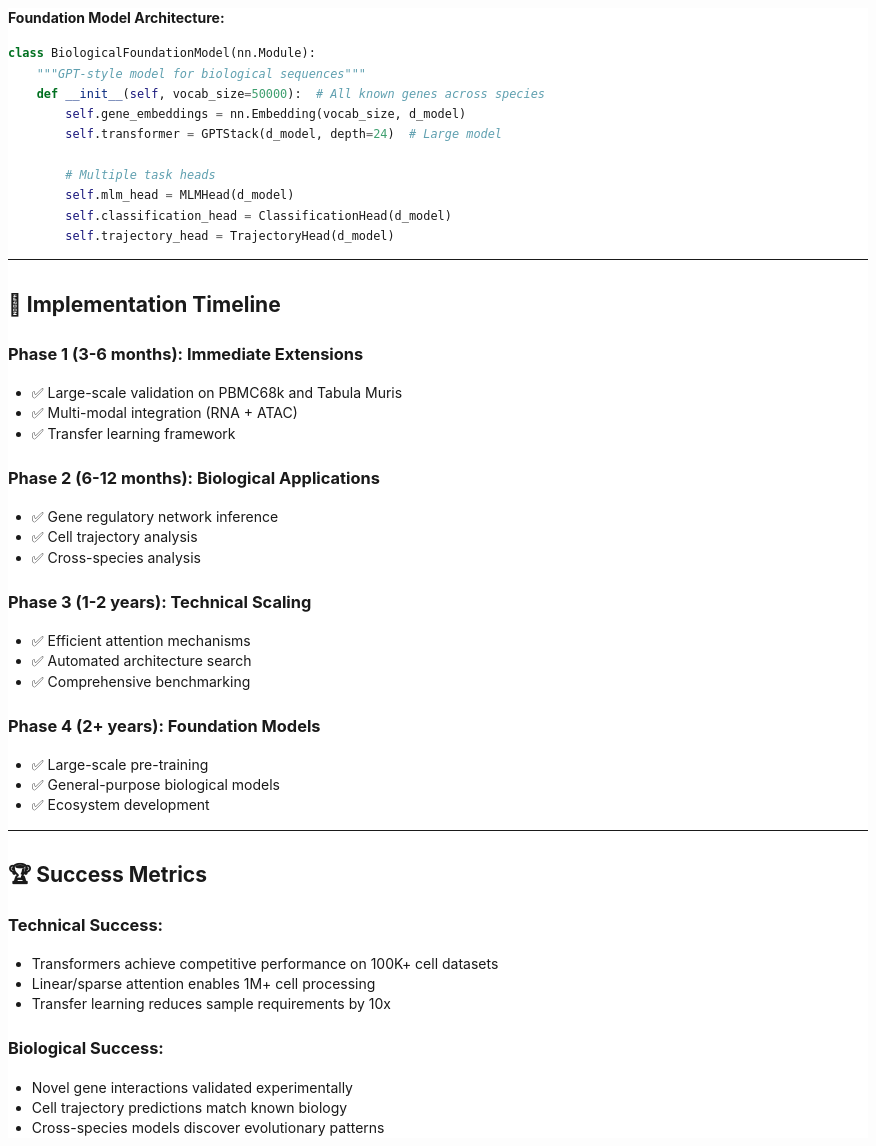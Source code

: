 **Foundation Model Architecture:**
```python
class BiologicalFoundationModel(nn.Module):
    """GPT-style model for biological sequences"""
    def __init__(self, vocab_size=50000):  # All known genes across species
        self.gene_embeddings = nn.Embedding(vocab_size, d_model)
        self.transformer = GPTStack(d_model, depth=24)  # Large model
        
        # Multiple task heads
        self.mlm_head = MLMHead(d_model)
        self.classification_head = ClassificationHead(d_model)
        self.trajectory_head = TrajectoryHead(d_model)
```

---

## 📅 **Implementation Timeline**

### **Phase 1 (3-6 months): Immediate Extensions**
- ✅ Large-scale validation on PBMC68k and Tabula Muris
- ✅ Multi-modal integration (RNA + ATAC)
- ✅ Transfer learning framework

### **Phase 2 (6-12 months): Biological Applications**
- ✅ Gene regulatory network inference
- ✅ Cell trajectory analysis
- ✅ Cross-species analysis

### **Phase 3 (1-2 years): Technical Scaling**
- ✅ Efficient attention mechanisms
- ✅ Automated architecture search
- ✅ Comprehensive benchmarking

### **Phase 4 (2+ years): Foundation Models**
- ✅ Large-scale pre-training
- ✅ General-purpose biological models
- ✅ Ecosystem development

---

## 🏆 **Success Metrics**

### **Technical Success:**
- Transformers achieve competitive performance on 100K+ cell datasets
- Linear/sparse attention enables 1M+ cell processing
- Transfer learning reduces sample requirements by 10x

### **Biological Success:**
- Novel gene interactions validated experimentally
- Cell trajectory predictions match known biology
- Cross-species models discover evolutionary patterns
